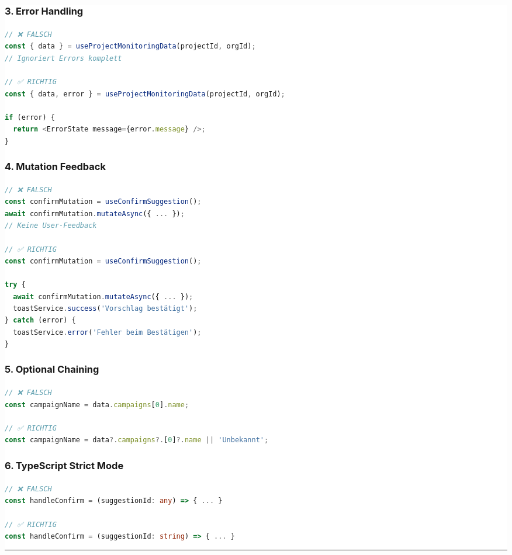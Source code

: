 ### 3. Error Handling

```typescript
// ❌ FALSCH
const { data } = useProjectMonitoringData(projectId, orgId);
// Ignoriert Errors komplett

// ✅ RICHTIG
const { data, error } = useProjectMonitoringData(projectId, orgId);

if (error) {
  return <ErrorState message={error.message} />;
}
```

### 4. Mutation Feedback

```typescript
// ❌ FALSCH
const confirmMutation = useConfirmSuggestion();
await confirmMutation.mutateAsync({ ... });
// Keine User-Feedback

// ✅ RICHTIG
const confirmMutation = useConfirmSuggestion();

try {
  await confirmMutation.mutateAsync({ ... });
  toastService.success('Vorschlag bestätigt');
} catch (error) {
  toastService.error('Fehler beim Bestätigen');
}
```

### 5. Optional Chaining

```typescript
// ❌ FALSCH
const campaignName = data.campaigns[0].name;

// ✅ RICHTIG
const campaignName = data?.campaigns?.[0]?.name || 'Unbekannt';
```

### 6. TypeScript Strict Mode

```typescript
// ❌ FALSCH
const handleConfirm = (suggestionId: any) => { ... }

// ✅ RICHTIG
const handleConfirm = (suggestionId: string) => { ... }
```

---